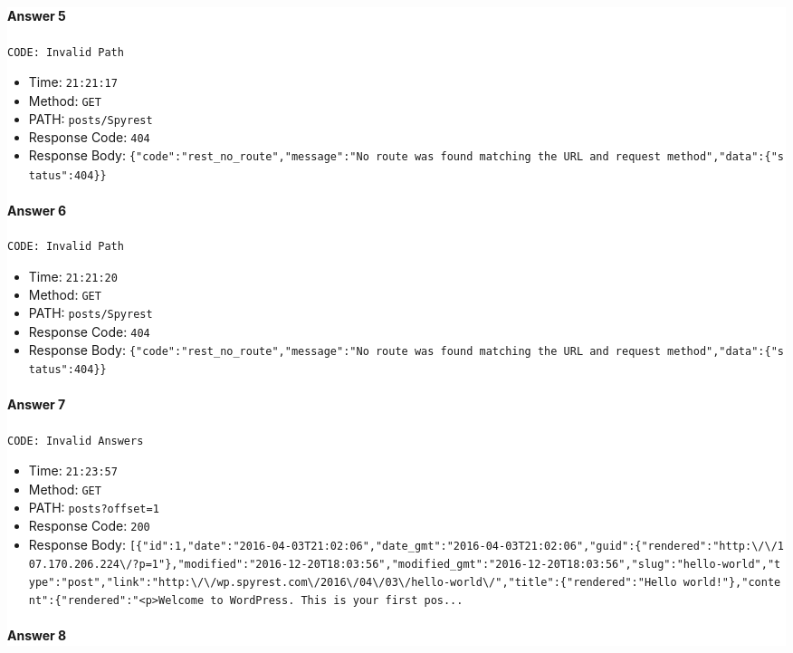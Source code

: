 #### Answer 5







`CODE: Invalid Path`




- Time: ```21:21:17```
- Method: ```GET```
- PATH: ```posts/Spyrest```
- Response Code: ```404```
- Response Body: ```{"code":"rest_no_route","message":"No route was found matching the URL and request method","data":{"status":404}}```

#### Answer 6









`CODE: Invalid Path`


- Time: ```21:21:20```
- Method: ```GET```
- PATH: ```posts/Spyrest```
- Response Code: ```404```
- Response Body: ```{"code":"rest_no_route","message":"No route was found matching the URL and request method","data":{"status":404}}```

#### Answer 7





`CODE: Invalid Answers`






- Time: ```21:23:57```
- Method: ```GET```
- PATH: ```posts?offset=1```
- Response Code: ```200```
- Response Body: ```[{"id":1,"date":"2016-04-03T21:02:06","date_gmt":"2016-04-03T21:02:06","guid":{"rendered":"http:\/\/107.170.206.224\/?p=1"},"modified":"2016-12-20T18:03:56","modified_gmt":"2016-12-20T18:03:56","slug":"hello-world","type":"post","link":"http:\/\/wp.spyrest.com\/2016\/04\/03\/hello-world\/","title":{"rendered":"Hello world!"},"content":{"rendered":"<p>Welcome to WordPress. This is your first pos...```

#### Answer 8


